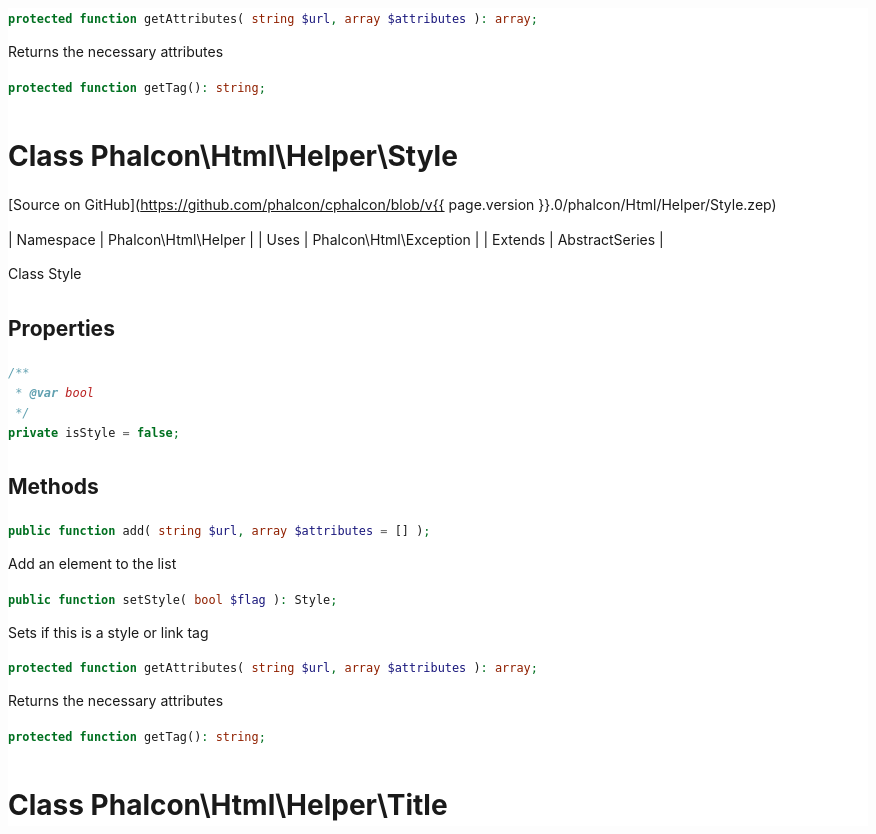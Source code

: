 
```php
protected function getAttributes( string $url, array $attributes ): array;
```
Returns the necessary attributes


```php
protected function getTag(): string;
```





<h1 id="html-helper-style">Class Phalcon\Html\Helper\Style</h1>

[Source on GitHub](https://github.com/phalcon/cphalcon/blob/v{{ page.version }}.0/phalcon/Html/Helper/Style.zep)

| Namespace  | Phalcon\Html\Helper | | Uses       | Phalcon\Html\Exception | | Extends    | AbstractSeries |

Class Style


## Properties
```php
/**
 * @var bool
 */
private isStyle = false;

```

## Methods

```php
public function add( string $url, array $attributes = [] );
```
Add an element to the list


```php
public function setStyle( bool $flag ): Style;
```
Sets if this is a style or link tag


```php
protected function getAttributes( string $url, array $attributes ): array;
```
Returns the necessary attributes


```php
protected function getTag(): string;
```





<h1 id="html-helper-title">Class Phalcon\Html\Helper\Title</h1>
